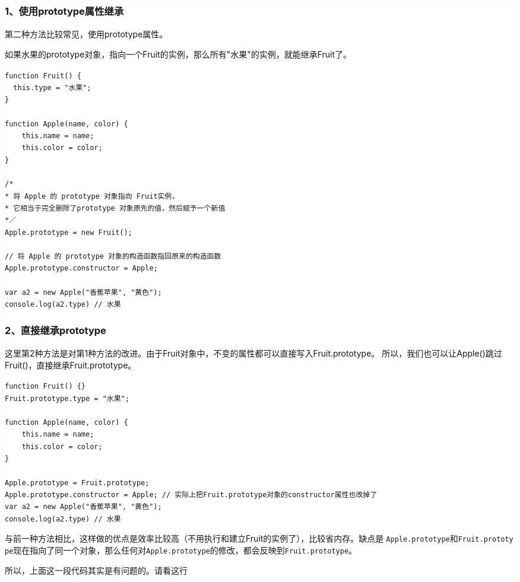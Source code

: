 ### 1、使用prototype属性继承

第二种方法比较常见，使用prototype属性。

如果水果的prototype对象，指向一个Fruit的实例，那么所有"水果"的实例，就能继承Fruit了。

```
function Fruit() {
  this.type = "水果";
}

function Apple(name, color) {
	this.name = name;
	this.color = color;
}

/*
* 将 Apple 的 prototype 对象指向 Fruit实例，
* 它相当于完全删除了prototype 对象原先的值，然后赋予一个新值
*／
Apple.prototype = new Fruit();

// 将 Apple 的 prototype 对象的构造函数指回原来的构造函数
Apple.prototype.constructor = Apple;

var a2 = new Apple("香蕉苹果", "黄色");
console.log(a2.type) // 水果

```

### 2、直接继承prototype

这里第2种方法是对第1种方法的改进。由于Fruit对象中，不变的属性都可以直接写入Fruit.prototype。
所以，我们也可以让Apple()跳过 Fruit()，直接继承Fruit.prototype。

```
function Fruit() {}
Fruit.prototype.type = "水果";

function Apple(name, color) {
	this.name = name;
    this.color = color;
}

Apple.prototype = Fruit.prototype;
Apple.prototype.constructor = Apple; // 实际上把Fruit.prototype对象的constructor属性也改掉了
var a2 = new Apple("香蕉苹果", "黄色");
console.log(a2.type) // 水果

```
与前一种方法相比，这样做的优点是效率比较高（不用执行和建立Fruit的实例了），比较省内存。缺点是 `Apple.prototype`和`Fruit.prototype`现在指向了同一个对象，那么任何对`Apple.prototype`的修改，都会反映到`Fruit.prototype`。

所以，上面这一段代码其实是有问题的。请看这行
